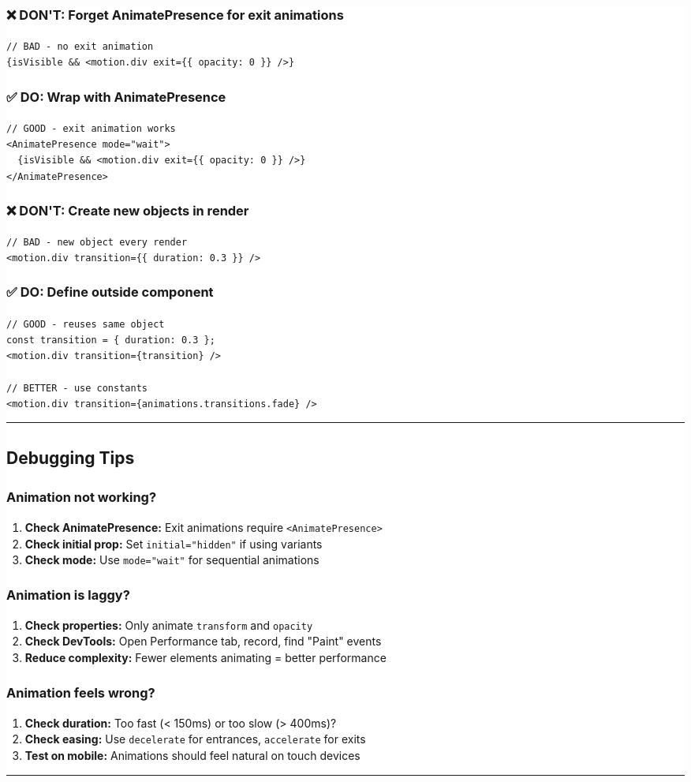 ### ❌ DON'T: Forget AnimatePresence for exit animations

```tsx
// BAD - no exit animation
{isVisible && <motion.div exit={{ opacity: 0 }} />}
```

### ✅ DO: Wrap with AnimatePresence

```tsx
// GOOD - exit animation works
<AnimatePresence mode="wait">
  {isVisible && <motion.div exit={{ opacity: 0 }} />}
</AnimatePresence>
```

### ❌ DON'T: Create new objects in render

```tsx
// BAD - new object every render
<motion.div transition={{ duration: 0.3 }} />
```

### ✅ DO: Define outside component

```tsx
// GOOD - reuses same object
const transition = { duration: 0.3 };
<motion.div transition={transition} />

// BETTER - use constants
<motion.div transition={animations.transitions.fade} />
```

---

## Debugging Tips

### Animation not working?

1. **Check AnimatePresence:** Exit animations require `<AnimatePresence>`
2. **Check initial prop:** Set `initial="hidden"` if using variants
3. **Check mode:** Use `mode="wait"` for sequential animations

### Animation is laggy?

1. **Check properties:** Only animate `transform` and `opacity`
2. **Check DevTools:** Open Performance tab, record, find "Paint" events
3. **Reduce complexity:** Fewer elements animating = better performance

### Animation feels wrong?

1. **Check duration:** Too fast (< 150ms) or too slow (> 400ms)?
2. **Check easing:** Use `decelerate` for entrances, `accelerate` for exits
3. **Test on mobile:** Animations should feel natural on touch devices

---